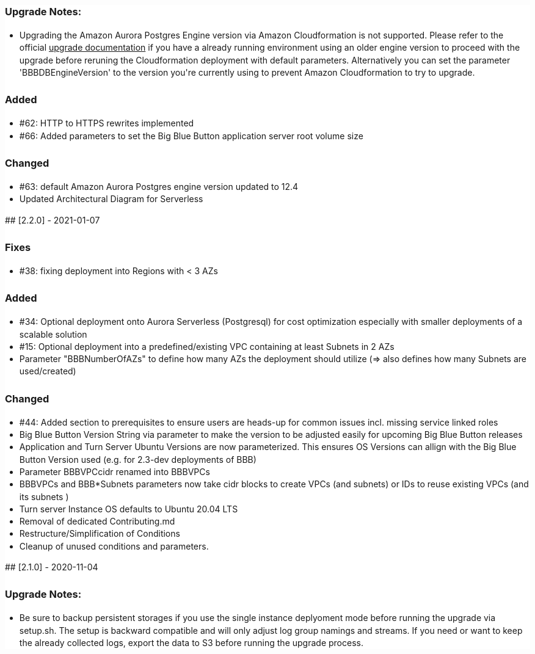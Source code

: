 ### Upgrade Notes: 
- Upgrading the Amazon Aurora Postgres Engine version via Amazon Cloudformation is not supported. Please refer to the official [upgrade documentation](https://docs.aws.amazon.com/AmazonRDS/latest/AuroraUserGuide/USER_UpgradeDBInstance.PostgreSQL.html) if you have a already running environment using an older engine version to proceed with the upgrade before reruning the Cloudformation deployment with default parameters. 
Alternatively you can set the parameter 'BBBDBEngineVersion' to the version you're currently using to prevent Amazon Cloudformation to try to upgrade. 

### Added
- #62: HTTP to HTTPS rewrites implemented
- #66: Added parameters to set the Big Blue Button application server root volume size

### Changed
- #63: default Amazon Aurora Postgres engine version updated to 12.4
- Updated Architectural Diagram for Serverless

## [2.2.0] - 2021-01-07

### Fixes
- #38: fixing deployment into Regions with < 3 AZs 

### Added
- #34: Optional deployment onto Aurora Serverless (Postgresql) for cost optimization especially with smaller deployments of a scalable solution
- #15: Optional deployment into a predefined/existing VPC containing at least Subnets in 2 AZs
- Parameter "BBBNumberOfAZs" to define how many AZs the deployment should utilize (=> also defines how many Subnets are used/created)

### Changed
- #44: Added section to prerequisites to ensure users are heads-up for common issues incl. missing service linked roles
- Big Blue Button Version String via parameter to make the version to be adjusted easily for upcoming Big Blue Button releases
- Application and Turn Server Ubuntu Versions are now parameterized. This ensures OS Versions can allign with the Big Blue Button Version used (e.g. for 2.3-dev deployments of BBB)
- Parameter BBBVPCcidr renamed into BBBVPCs
- BBBVPCs and BBB*Subnets parameters now take cidr blocks to create VPCs (and subnets) or IDs to reuse existing VPCs (and its subnets )
- Turn server Instance OS defaults to Ubuntu 20.04 LTS
- Removal of dedicated Contributing.md
- Restructure/Simplification of Conditions 
- Cleanup of unused conditions and parameters. 

## [2.1.0] - 2020-11-04

### Upgrade Notes: 
- Be sure to backup persistent storages if you use the single instance deplyoment mode before running the upgrade via setup.sh. The setup is backward compatible and will only adjust log group namings and streams. If you need or want to keep the already collected logs, export the data to S3 before running the upgrade process. 
